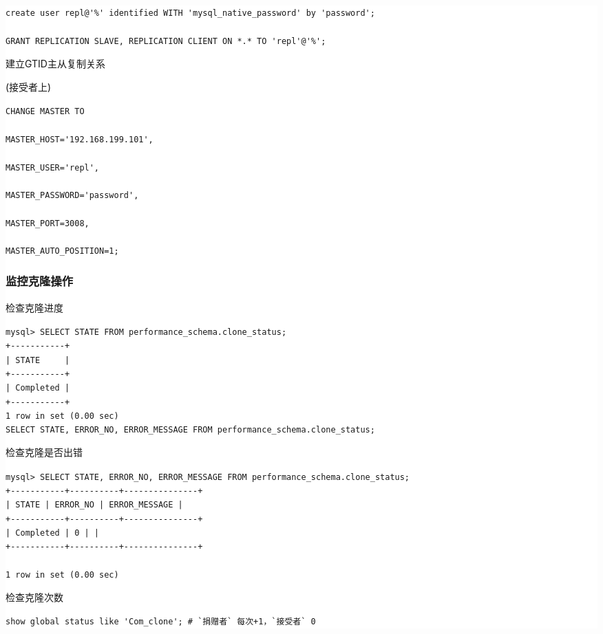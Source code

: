 ```
create user repl@'%' identified WITH 'mysql_native_password' by 'password';

GRANT REPLICATION SLAVE, REPLICATION CLIENT ON *.* TO 'repl'@'%';
```

建立GTID主从复制关系

(接受者上)

```
CHANGE MASTER TO

MASTER_HOST='192.168.199.101',

MASTER_USER='repl',

MASTER_PASSWORD='password',

MASTER_PORT=3008,

MASTER_AUTO_POSITION=1;
```

### **监控克隆操作**

检查克隆进度

```
mysql> SELECT STATE FROM performance_schema.clone_status;
+-----------+
| STATE     |
+-----------+
| Completed |
+-----------+
1 row in set (0.00 sec)
SELECT STATE, ERROR_NO, ERROR_MESSAGE FROM performance_schema.clone_status;
```

检查克隆是否出错

```
mysql> SELECT STATE, ERROR_NO, ERROR_MESSAGE FROM performance_schema.clone_status;
+-----------+----------+---------------+
| STATE | ERROR_NO | ERROR_MESSAGE |
+-----------+----------+---------------+
| Completed | 0 | |
+-----------+----------+---------------+

1 row in set (0.00 sec)
```

检查克隆次数

```
show global status like 'Com_clone'; # `捐赠者` 每次+1，`接受者` 0
```
